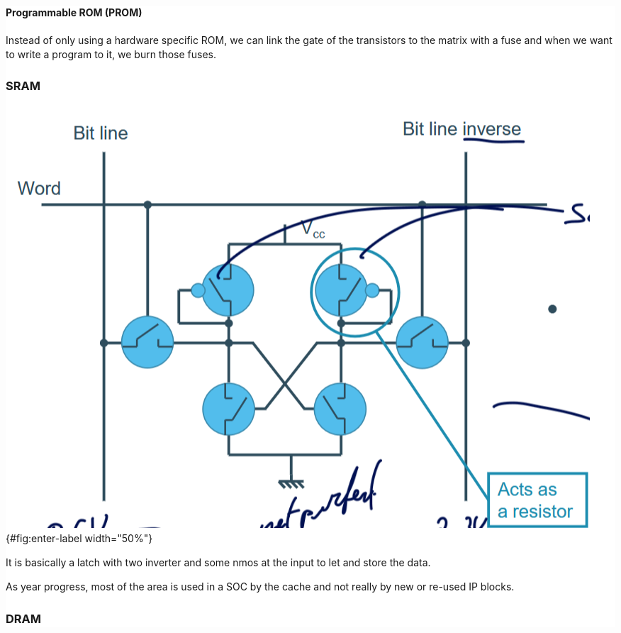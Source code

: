 #### Programmable ROM (PROM)

Instead of only using a hardware specific ROM, we can link the gate of
the transistors to the matrix with a fuse and when we want to write a
program to it, we burn those fuses.

### SRAM

![SRAM bit cell](SRAM-bitcell.png){#fig:enter-label width="50%"}

It is basically a latch with two inverter and some nmos at the input to
let and store the data.

As year progress, most of the area is used in a SOC by the cache and not
really by new or re-used IP blocks.

### DRAM
